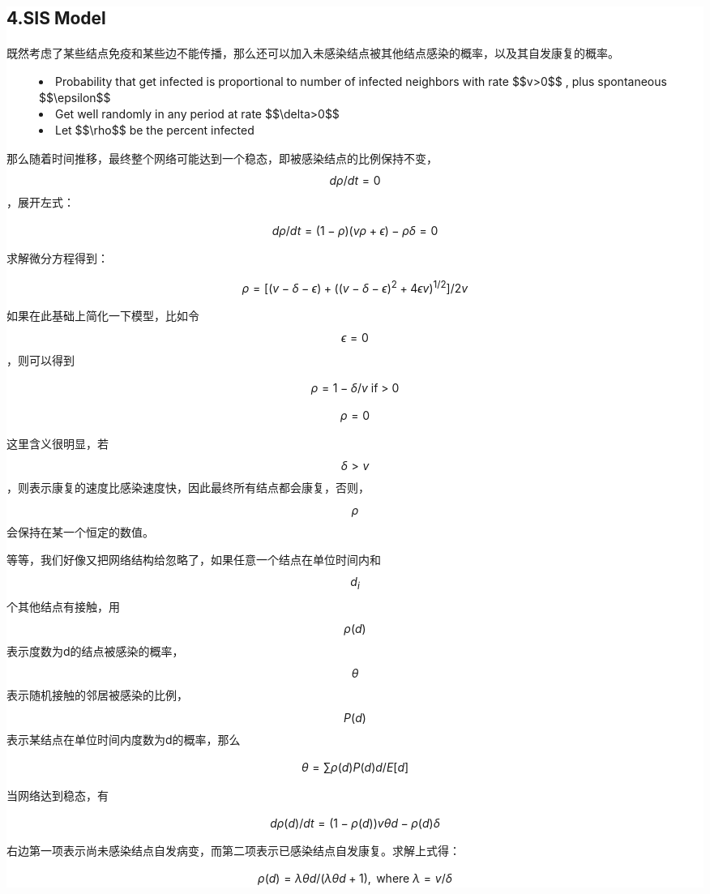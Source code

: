 ## 4.SIS Model
  


既然考虑了某些结点免疫和某些边不能传播，那么还可以加入未感染结点被其他结点感染的概率，以及其自发康复的概率。 

<li style="margin-left: 40px;">
  Probability that get infected is proportional to number of&nbsp;infected neighbors with rate $$v>0$$ , plus spontaneous $$\epsilon$$
</li>
<li style="margin-left: 40px;">
  Get well randomly in any period at rate $$\delta>0$$
</li>
<li style="margin-left: 40px;">
  Let $$\rho$$ be the percent infected
</li>

那么随着时间推移，最终整个网络可能达到一个稳态，即被感染结点的比例保持不变， $$d\rho /dt = 0$$ ，展开左式： 


  $$d\rho /dt = (1-\rho)(v\rho+\epsilon)-\rho\delta=0$$


求解微分方程得到： 


  $$\rho = [(v-\delta-\epsilon)+((v-\delta-\epsilon)^2+4\epsilon v)^{1/2}]/2v$$


如果在此基础上简化一下模型，比如令 $$\epsilon=0$$ ，则可以得到 


  $$\rho = 1-\delta/v \text{ if > 0}$$



  $$\rho=0$$


这里含义很明显，若 $$\delta>v$$ ，则表示康复的速度比感染速度快，因此最终所有结点都会康复，否则， $$\rho$$ 会保持在某一个恒定的数值。 

等等，我们好像又把网络结构给忽略了，如果任意一个结点在单位时间内和 $$d_i$$ 个其他结点有接触，用 $$\rho(d)$$ 表示度数为d的结点被感染的概率， $$\theta$$ 表示随机接触的邻居被感染的比例， $$P(d)$$ 表示某结点在单位时间内度数为d的概率，那么 


  $$\theta = \sum\rho(d)P(d)d/E[d]$$


当网络达到稳态，有 

$$d\rho(d)/dt = (1-\rho(d))v\theta d-\rho(d)\delta$$ 

右边第一项表示尚未感染结点自发病变，而第二项表示已感染结点自发康复。求解上式得： 


  $$\rho(d) = \lambda\theta d/(\lambda\theta d+1), \text{ where } \lambda=v/\delta$$
